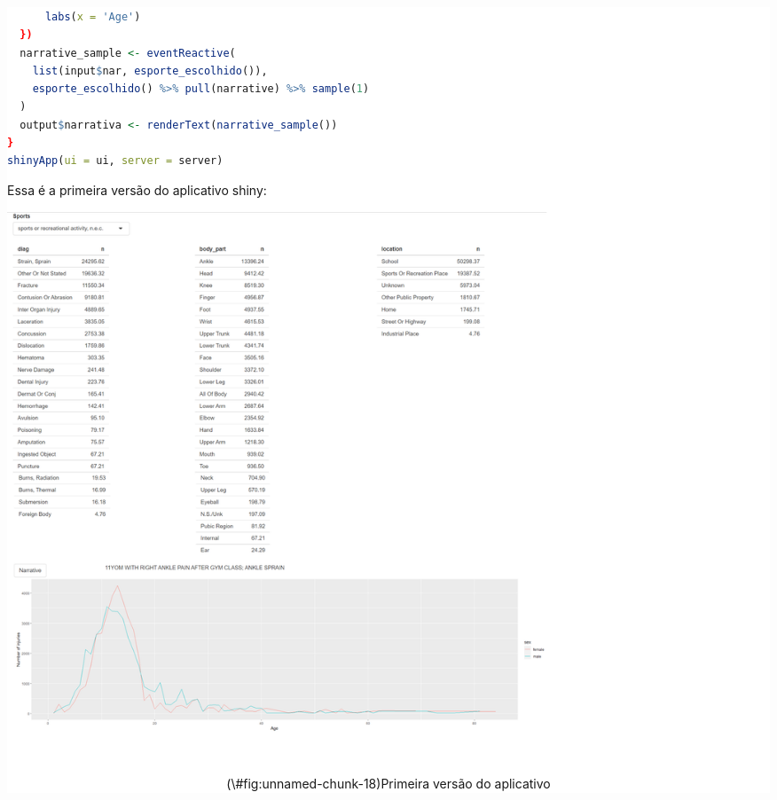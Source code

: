 ```r
      labs(x = 'Age')
  })
  narrative_sample <- eventReactive(
    list(input$nar, esporte_escolhido()),
    esporte_escolhido() %>% pull(narrative) %>% sample(1)
  )
  output$narrativa <- renderText(narrative_sample())
}
shinyApp(ui = ui, server = server)
```


Essa é a primeira versão do aplicativo shiny:


<div class="figure" style="text-align: center">
<img src="www/img/versao1.png" alt="Primeira versão do aplicativo" width="100%" />
<p class="caption">(\#fig:unnamed-chunk-18)Primeira versão do aplicativo</p>
</div>


